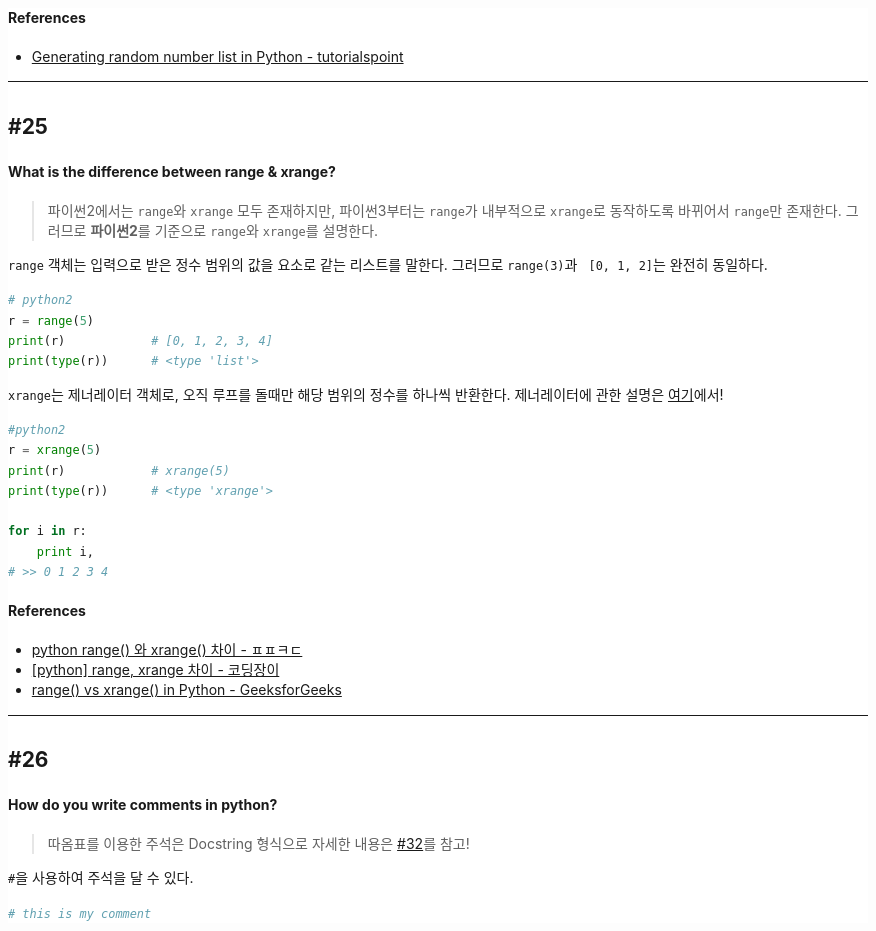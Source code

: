 #### References

- [Generating random number list in Python - tutorialspoint](https://www.tutorialspoint.com/generating-random-number-list-in-python)

---

## #25

#### What is the difference between range & xrange?

> 파이썬2에서는 `range`와 `xrange` 모두 존재하지만, 파이썬3부터는 `range`가 내부적으로 `xrange`로 동작하도록 바뀌어서 `range`만 존재한다. 그러므로 **파이썬2**를 기준으로 `range`와 `xrange`를 설명한다.

`range` 객체는 입력으로 받은 정수 범위의 값을 요소로 같는 리스트를 말한다. 그러므로 `range(3)`과 ` [0, 1, 2]`는 완전히 동일하다.

```python
# python2
r = range(5)
print(r)            # [0, 1, 2, 3, 4]
print(type(r))      # <type 'list'>
```

`xrange`는 제너레이터 객체로, 오직 루프를 돌때만 해당 범위의 정수를 하나씩 반환한다. 제너레이터에 관한 설명은 [여기](#28)에서!

```python
#python2
r = xrange(5)
print(r)            # xrange(5)
print(type(r))      # <type 'xrange'>

for i in r:
    print i,
# >> 0 1 2 3 4
```

#### References

- [python range() 와 xrange() 차이 - ㅍㅍㅋㄷ](https://bluese05.tistory.com/57)
- [[python] range, xrange 차이 - 코딩장이](https://itholic.github.io/python-range-xrange/)
- [range() vs xrange() in Python - GeeksforGeeks](https://www.geeksforgeeks.org/range-vs-xrange-python/)

---

## #26

#### How do you write comments in python?

> 따옴표를 이용한 주석은 Docstring 형식으로 자세한 내용은 [#32](#32)를 참고!

`#`을 사용하여 주석을 달 수 있다.

```python
# this is my comment
```
